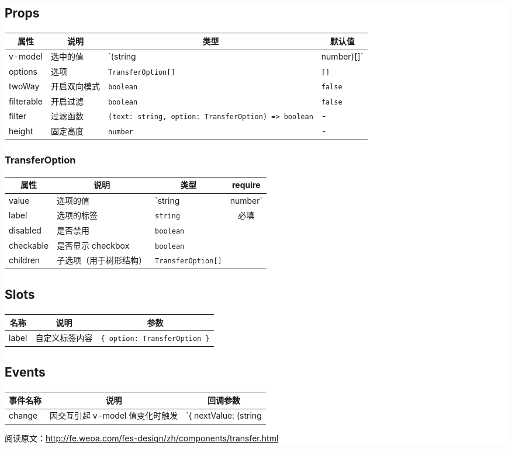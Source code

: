```
```

## Props [​]()

|属性|说明|类型|默认值|
|---|---|---|---|
|v-model|选中的值|`(string | number)[]`|`[]`|
|options|选项|`TransferOption[]`|`[]`|
|twoWay|开启双向模式|`boolean`|`false`|
|filterable|开启过滤|`boolean`|`false`|
|filter|过滤函数|`(text: string, option: TransferOption) => boolean`|\-|
|height|固定高度|`number`|\-|

### TransferOption [​]()

|属性|说明|类型|require|
|---|---|---|:---:|
|value|选项的值|`string | number`|必填|
|label|选项的标签|`string`|必填|
|disabled|是否禁用|`boolean`||
|checkable|是否显示 checkbox|`boolean`||
|children|子选项（用于树形结构）|`TransferOption[]`||

## Slots [​]()

|名称|说明|参数|
|---|---|---|
|label|自定义标签内容|`{ option: TransferOption }`|

## Events [​]()

|事件名称|说明|回调参数|
|---|---|---|
|change|因交互引起 v-model 值变化时触发|`{ nextValue: (string | number)[] }`|

阅读原文：http://fe.weoa.com/fes-design/zh/components/transfer.html